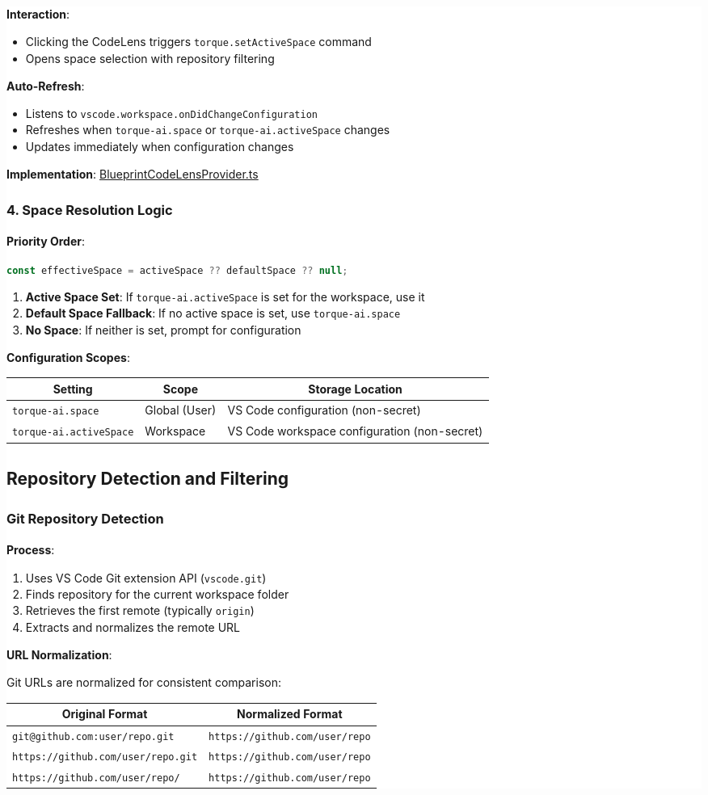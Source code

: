 **Interaction**:

- Clicking the CodeLens triggers `torque.setActiveSpace` command
- Opens space selection with repository filtering

**Auto-Refresh**:

- Listens to `vscode.workspace.onDidChangeConfiguration`
- Refreshes when `torque-ai.space` or `torque-ai.activeSpace` changes
- Updates immediately when configuration changes

**Implementation**: [BlueprintCodeLensProvider.ts](../src/domains/blueprint-authoring/codeLens/BlueprintCodeLensProvider.ts)

### 4. Space Resolution Logic

**Priority Order**:

```typescript
const effectiveSpace = activeSpace ?? defaultSpace ?? null;
```

1. **Active Space Set**: If `torque-ai.activeSpace` is set for the workspace, use it
2. **Default Space Fallback**: If no active space is set, use `torque-ai.space`
3. **No Space**: If neither is set, prompt for configuration

**Configuration Scopes**:

| Setting                 | Scope         | Storage Location                             |
| ----------------------- | ------------- | -------------------------------------------- |
| `torque-ai.space`       | Global (User) | VS Code configuration (non-secret)           |
| `torque-ai.activeSpace` | Workspace     | VS Code workspace configuration (non-secret) |

## Repository Detection and Filtering

### Git Repository Detection

**Process**:

1. Uses VS Code Git extension API (`vscode.git`)
2. Finds repository for the current workspace folder
3. Retrieves the first remote (typically `origin`)
4. Extracts and normalizes the remote URL

**URL Normalization**:

Git URLs are normalized for consistent comparison:

| Original Format                    | Normalized Format              |
| ---------------------------------- | ------------------------------ |
| `git@github.com:user/repo.git`     | `https://github.com/user/repo` |
| `https://github.com/user/repo.git` | `https://github.com/user/repo` |
| `https://github.com/user/repo/`    | `https://github.com/user/repo` |
